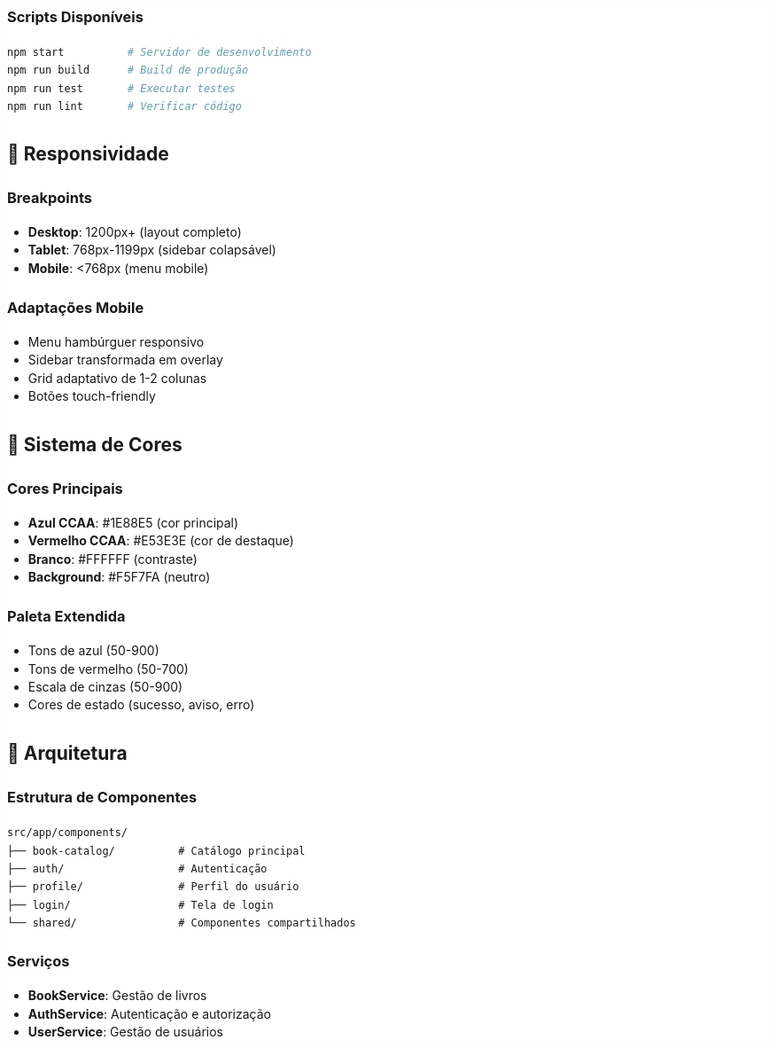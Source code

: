 ### Scripts Disponíveis
```bash
npm start          # Servidor de desenvolvimento
npm run build      # Build de produção
npm run test       # Executar testes
npm run lint       # Verificar código
```

## 📱 Responsividade

### Breakpoints
- **Desktop**: 1200px+ (layout completo)
- **Tablet**: 768px-1199px (sidebar colapsável)
- **Mobile**: <768px (menu mobile)

### Adaptações Mobile
- Menu hambúrguer responsivo
- Sidebar transformada em overlay
- Grid adaptativo de 1-2 colunas
- Botões touch-friendly

## 🎨 Sistema de Cores

### Cores Principais
- **Azul CCAA**: #1E88E5 (cor principal)
- **Vermelho CCAA**: #E53E3E (cor de destaque)
- **Branco**: #FFFFFF (contraste)
- **Background**: #F5F7FA (neutro)

### Paleta Extendida
- Tons de azul (50-900)
- Tons de vermelho (50-700)
- Escala de cinzas (50-900)
- Cores de estado (sucesso, aviso, erro)

## 🔧 Arquitetura

### Estrutura de Componentes
```
src/app/components/
├── book-catalog/          # Catálogo principal
├── auth/                  # Autenticação
├── profile/               # Perfil do usuário
├── login/                 # Tela de login
└── shared/                # Componentes compartilhados
```

### Serviços
- **BookService**: Gestão de livros
- **AuthService**: Autenticação e autorização
- **UserService**: Gestão de usuários
